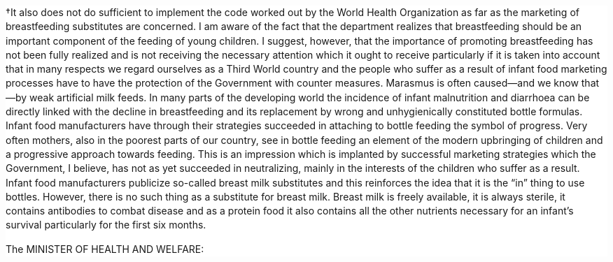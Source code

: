 <p>&#x2020;It also does not do sufficient to implement the code worked out by the World Health Organization as far as the marketing of breastfeeding substitutes are concerned. I am aware of the fact that the department realizes that breastfeeding should be an important component of the feeding of young children. I suggest, however, that the importance of promoting breastfeeding has not been fully realized and is not receiving the necessary attention which it ought to receive particularly if it is taken into account that in many respects we regard ourselves as a Third World country and the people who suffer as a result of infant food marketing processes have to have the protection of the Government with counter measures. Marasmus is often caused&#x2014;and we know that&#x2014;by weak artificial milk feeds. In many parts of the developing world the incidence of infant malnutrition and diarrhoea can be directly linked with the decline in breastfeeding and its replacement by wrong and unhygienically constituted bottle formulas. Infant food manufacturers have through their strategies succeeded in attaching to bottle feeding the symbol of progress. Very often mothers, also in the poorest parts of our country, see in bottle feeding an element of the modern upbringing of children and a progressive approach towards feeding. This is an impression which is implanted by successful <span class="col_375-376" refersTo="page_0199"/>marketing strategies which the Government, I believe, has not as yet succeeded in neutralizing, mainly in the interests of the children who suffer as a result. Infant food manufacturers publicize so-called breast milk substitutes and this reinforces the idea that it is the &#x201C;in&#x201D; thing to use bottles. However, there is no such thing as a substitute for breast milk. Breast milk is freely available, it is always sterile, it contains antibodies to combat disease and as a protein food it also contains all the other nutrients necessary for an infant&#x2019;s survival particularly for the first six months.</p>

</speech>

<speech by="#minister_of_health_and_welfare">

<from>The <person refersTo="hansard_za">MINISTER OF HEALTH AND WELFARE</person>:</from>

